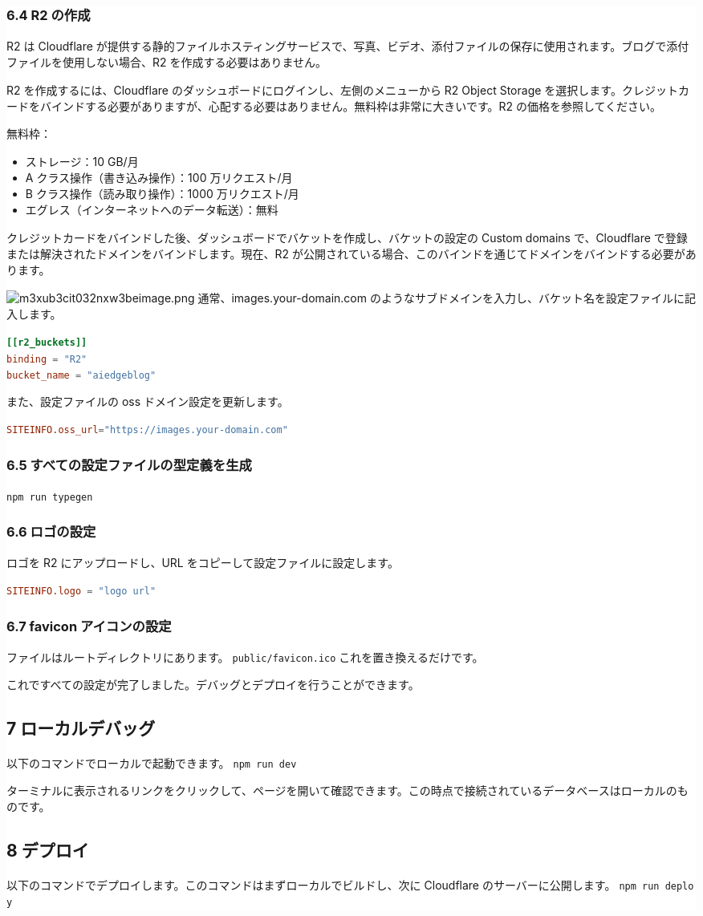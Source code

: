 ### 6.4 R2 の作成
R2 は Cloudflare が提供する静的ファイルホスティングサービスで、写真、ビデオ、添付ファイルの保存に使用されます。ブログで添付ファイルを使用しない場合、R2 を作成する必要はありません。

R2 を作成するには、Cloudflare のダッシュボードにログインし、左側のメニューから R2 Object Storage を選択します。クレジットカードをバインドする必要がありますが、心配する必要はありません。無料枠は非常に大きいです。R2 の価格を参照してください。

無料枠：
- ストレージ：10 GB/月
- A クラス操作（書き込み操作）：100 万リクエスト/月
- B クラス操作（読み取り操作）：1000 万リクエスト/月
- エグレス（インターネットへのデータ転送）：無料

クレジットカードをバインドした後、ダッシュボードでバケットを作成し、バケットの設定の Custom domains で、Cloudflare で登録または解決されたドメインをバインドします。現在、R2 が公開されている場合、このバインドを通じてドメインをバインドする必要があります。

![m3xub3cit032nxw3beimage.png](https://image.jiangsi.com/blog/m3xub3cit032nxw3beimage.png)
通常、images.your-domain.com のようなサブドメインを入力し、バケット名を設定ファイルに記入します。

```toml
[[r2_buckets]]
binding = "R2"
bucket_name = "aiedgeblog"
```

また、設定ファイルの oss ドメイン設定を更新します。
```toml
SITEINFO.oss_url="https://images.your-domain.com"
```

### 6.5 すべての設定ファイルの型定義を生成
`npm run typegen`

### 6.6 ロゴの設定
ロゴを R2 にアップロードし、URL をコピーして設定ファイルに設定します。
```toml
SITEINFO.logo = "logo url"
```

### 6.7 favicon アイコンの設定
ファイルはルートディレクトリにあります。
`public/favicon.ico`
これを置き換えるだけです。

これですべての設定が完了しました。デバッグとデプロイを行うことができます。

## 7 ローカルデバッグ
以下のコマンドでローカルで起動できます。
`npm run dev`

ターミナルに表示されるリンクをクリックして、ページを開いて確認できます。この時点で接続されているデータベースはローカルのものです。

## 8 デプロイ
以下のコマンドでデプロイします。このコマンドはまずローカルでビルドし、次に Cloudflare のサーバーに公開します。
`npm run deploy`
